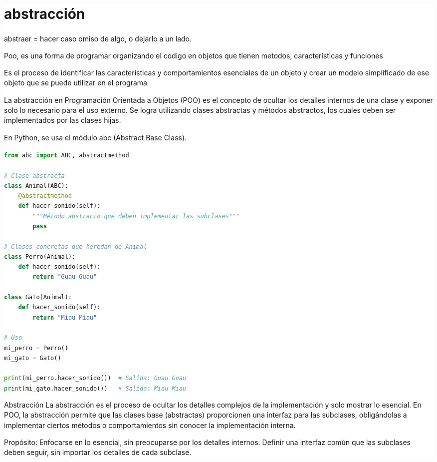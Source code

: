 # abstracción

abstraer = hacer caso omiso de algo, o dejarlo a un lado.

Poo, es una forma de programar organizando el codigo en objetos que tienen metodos, caracteristicas y funciones 

Es el proceso de identificar las características y comportamientos esenciales de un objeto y crear un modelo simplificado de ese objeto que se puede utilizar en el programa

La abstracción en Programación Orientada a Objetos (POO) es el concepto de ocultar los detalles internos de una clase y exponer solo lo necesario para el uso externo. Se logra utilizando clases abstractas y métodos abstractos, los cuales deben ser implementados por las clases hijas.

En Python, se usa el módulo abc (Abstract Base Class).

```python
from abc import ABC, abstractmethod

# Clase abstracta
class Animal(ABC):
    @abstractmethod
    def hacer_sonido(self):
        """Método abstracto que deben implementar las subclases"""
        pass

# Clases concretas que heredan de Animal
class Perro(Animal):
    def hacer_sonido(self):
        return "Guau Guau"

class Gato(Animal):
    def hacer_sonido(self):
        return "Miau Miau"

# Uso
mi_perro = Perro()
mi_gato = Gato()

print(mi_perro.hacer_sonido())  # Salida: Guau Guau
print(mi_gato.hacer_sonido())   # Salida: Miau Miau

```


Abstracción
La abstracción es el proceso de ocultar los detalles complejos de la implementación y solo mostrar lo esencial. En POO, la abstracción permite que las clases base (abstractas) proporcionen una interfaz para las subclases, obligándolas a implementar ciertos métodos o comportamientos sin conocer la implementación interna.

Propósito:
Enfocarse en lo esencial, sin preocuparse por los detalles internos.
Definir una interfaz común que las subclases deben seguir, sin importar los detalles de cada subclase.
